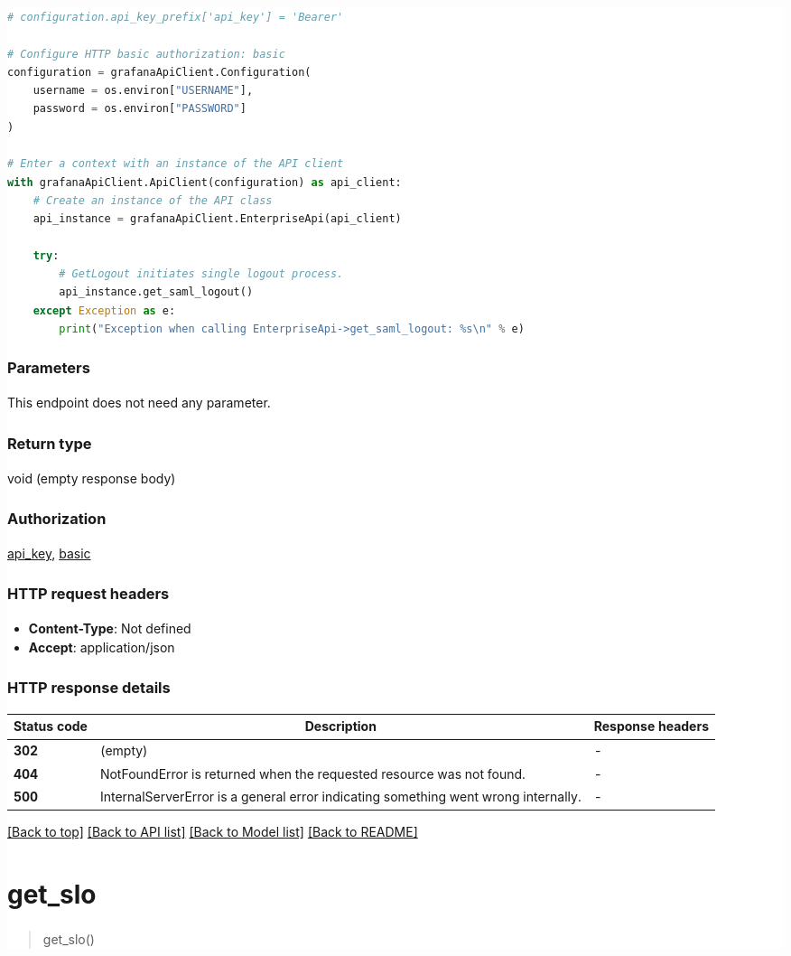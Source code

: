 ```python
# configuration.api_key_prefix['api_key'] = 'Bearer'

# Configure HTTP basic authorization: basic
configuration = grafanaApiClient.Configuration(
    username = os.environ["USERNAME"],
    password = os.environ["PASSWORD"]
)

# Enter a context with an instance of the API client
with grafanaApiClient.ApiClient(configuration) as api_client:
    # Create an instance of the API class
    api_instance = grafanaApiClient.EnterpriseApi(api_client)

    try:
        # GetLogout initiates single logout process.
        api_instance.get_saml_logout()
    except Exception as e:
        print("Exception when calling EnterpriseApi->get_saml_logout: %s\n" % e)
```



### Parameters
This endpoint does not need any parameter.

### Return type

void (empty response body)

### Authorization

[api_key](../README.md#api_key), [basic](../README.md#basic)

### HTTP request headers

 - **Content-Type**: Not defined
 - **Accept**: application/json

### HTTP response details
| Status code | Description | Response headers |
|-------------|-------------|------------------|
**302** | (empty) |  -  |
**404** | NotFoundError is returned when the requested resource was not found. |  -  |
**500** | InternalServerError is a general error indicating something went wrong internally. |  -  |

[[Back to top]](#) [[Back to API list]](../README.md#documentation-for-api-endpoints) [[Back to Model list]](../README.md#documentation-for-models) [[Back to README]](../README.md)

# **get_slo**
> get_slo()
